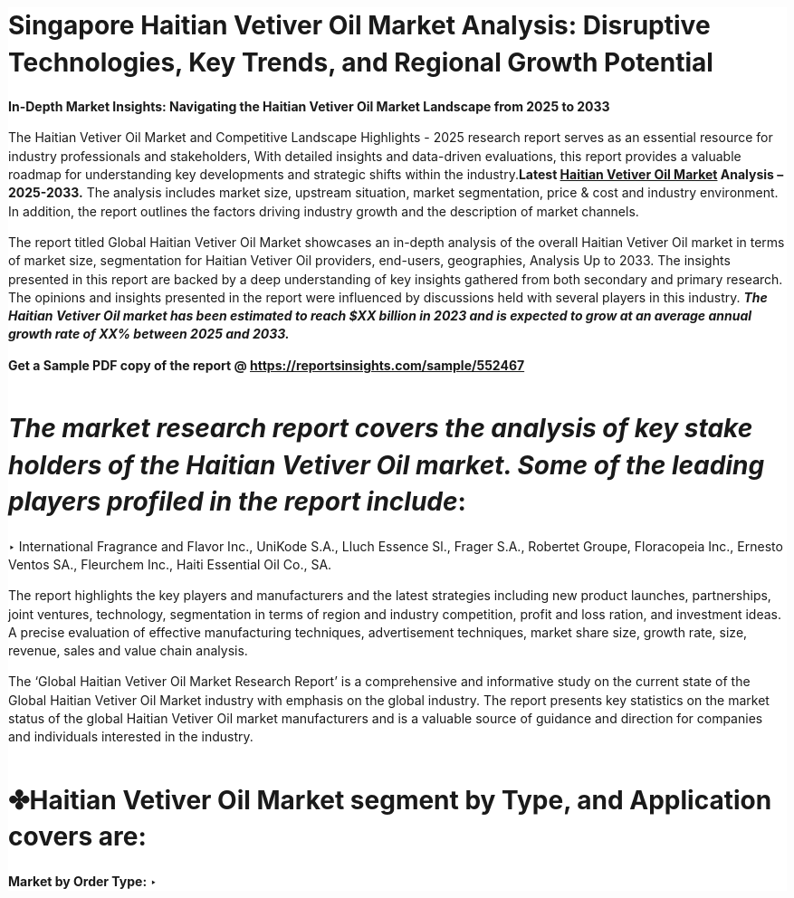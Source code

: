 # Singapore Haitian Vetiver Oil Market Analysis: Disruptive Technologies, Key Trends, and Regional Growth Potential

<strong>In-Depth Market Insights: Navigating the Haitian Vetiver Oil Market Landscape from 2025 to 2033</strong></p>

The Haitian Vetiver Oil Market and Competitive Landscape Highlights - 2025 research report serves as an essential resource for industry professionals and stakeholders, With detailed insights and data-driven evaluations, this report provides a valuable roadmap for understanding key developments and strategic shifts within the industry.<strong>Latest <a href=https://www.reportsinsights.com/sample/552467>Haitian Vetiver Oil Market</a> Analysis – 2025-2033.</strong>  The analysis includes market size, upstream situation, market segmentation, price & cost and industry environment. In addition, the report outlines the factors driving industry growth and the description of market channels.

The report titled Global Haitian Vetiver Oil Market showcases an in-depth analysis of the overall Haitian Vetiver Oil market in terms of market size, segmentation for Haitian Vetiver Oil providers, end-users, geographies, Analysis Up to 2033. The insights presented in this report are backed by a deep understanding of key insights gathered from both secondary and primary research. The opinions and insights presented in the report were influenced by discussions held with several players in this industry. <strong><em>The Haitian Vetiver Oil market has been estimated to reach $XX billion in 2023 and is expected to grow at an average annual growth rate of XX% between 2025 and 2033.</em></strong>

<strong>Get a Sample PDF copy of the report @ <a href=https://reportsinsights.com/sample/552467>https://reportsinsights.com/sample/552467</a></strong>

# <strong><em>The market research report covers the analysis of key stake holders of the Haitian Vetiver Oil market. Some of the leading players profiled in the report include</em></strong>: 

‣ International Fragrance and Flavor Inc., UniKode S.A., Lluch Essence Sl., Frager S.A., Robertet Groupe, Floracopeia Inc., Ernesto Ventos SA., Fleurchem Inc., Haiti Essential Oil Co., SA.

The report highlights the key players and manufacturers and the latest strategies including new product launches, partnerships, joint ventures, technology, segmentation in terms of region and industry competition, profit and loss ration, and investment ideas. A precise evaluation of effective manufacturing techniques, advertisement techniques, market share size, growth rate, size, revenue, sales and value chain analysis.

The ‘Global Haitian Vetiver Oil Market Research Report’ is a comprehensive and informative study on the current state of the Global Haitian Vetiver Oil Market industry with emphasis on the global industry. The report presents key statistics on the market status of the global Haitian Vetiver Oil market manufacturers and is a valuable source of guidance and direction for companies and individuals interested in the industry.

# <strong>✤Haitian Vetiver Oil Market segment by Type, and Application covers are:</strong>

<strong>Market by Order Type: </strong>
‣ 
